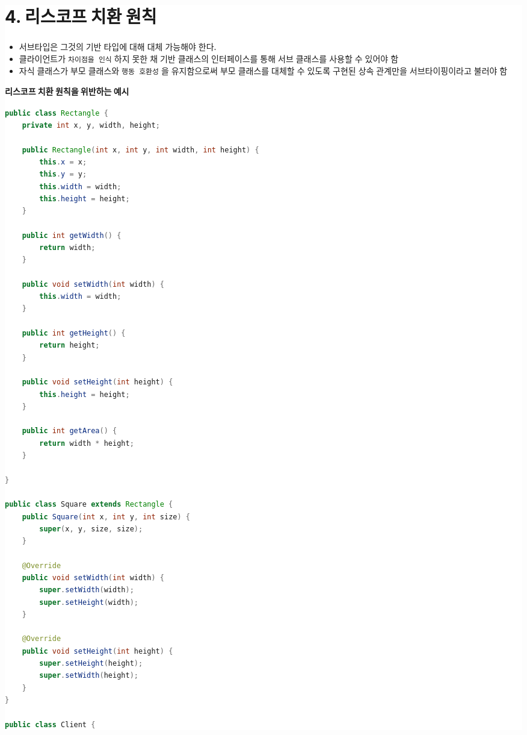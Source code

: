 

# 4. 리스코프 치환 원칙

- 서브타입은 그것의 기반 타입에 대해 대체 가능해야 한다.
- 클라이언트가 `차이점을 인식` 하지 못한 채 기반 클래스의 인터페이스를 통해
서브 클래스를 사용할 수 있어야 함
- 자식 클래스가 부모 클래스와 `행동 호환성` 을 유지함으로써 부모 클래스를 대체할 수 있도록 구현된 상속 관계만을 서브타이핑이라고 불러야 함

**리스코프 치환 원칙을 위반하는 예시**

```java
public class Rectangle {
    private int x, y, width, height;

    public Rectangle(int x, int y, int width, int height) {
        this.x = x;
        this.y = y;
        this.width = width;
        this.height = height;
    }

    public int getWidth() {
        return width;
    }

    public void setWidth(int width) {
        this.width = width;
    }

    public int getHeight() {
        return height;
    }

    public void setHeight(int height) {
        this.height = height;
    }

    public int getArea() {
        return width * height;
    }

}

public class Square extends Rectangle {
    public Square(int x, int y, int size) {
        super(x, y, size, size);
    }

    @Override
    public void setWidth(int width) {
        super.setWidth(width);
        super.setHeight(width);
    }

    @Override
    public void setHeight(int height) {
        super.setHeight(height);
        super.setWidth(height);
    }
}

public class Client {

```